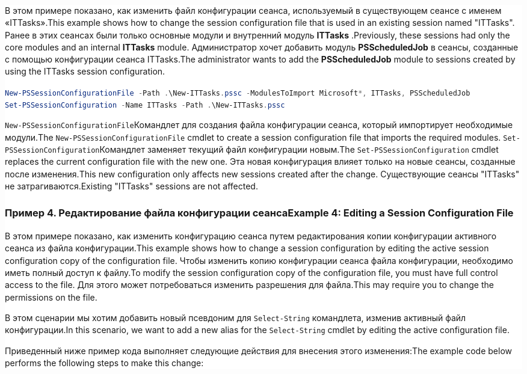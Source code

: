 <span data-ttu-id="3e226-143">В этом примере показано, как изменить файл конфигурации сеанса, используемый в существующем сеансе с именем «ITTasks».</span><span class="sxs-lookup"><span data-stu-id="3e226-143">This example shows how to change the session configuration file that is used in an existing session named "ITTasks".</span></span> <span data-ttu-id="3e226-144">Ранее в этих сеансах были только основные модули и внутренний модуль **ITTasks** .</span><span class="sxs-lookup"><span data-stu-id="3e226-144">Previously, these sessions had only the core modules and an internal **ITTasks** module.</span></span> <span data-ttu-id="3e226-145">Администратор хочет добавить модуль **PSScheduledJob** в сеансы, созданные с помощью конфигурации сеанса ITTasks.</span><span class="sxs-lookup"><span data-stu-id="3e226-145">The administrator wants to add the **PSScheduledJob** module to sessions created by using the ITTasks session configuration.</span></span>

```powershell
New-PSSessionConfigurationFile -Path .\New-ITTasks.pssc -ModulesToImport Microsoft*, ITTasks, PSScheduledJob
Set-PSSessionConfiguration -Name ITTasks -Path .\New-ITTasks.pssc
```

<span data-ttu-id="3e226-146">`New-PSSessionConfigurationFile`Командлет для создания файла конфигурации сеанса, который импортирует необходимые модули.</span><span class="sxs-lookup"><span data-stu-id="3e226-146">The `New-PSSessionConfigurationFile` cmdlet to create a session configuration file that imports the required modules.</span></span> <span data-ttu-id="3e226-147">`Set-PSSessionConfiguration`Командлет заменяет текущий файл конфигурации новым.</span><span class="sxs-lookup"><span data-stu-id="3e226-147">The `Set-PSSessionConfiguration` cmdlet replaces the current configuration file with the new one.</span></span> <span data-ttu-id="3e226-148">Эта новая конфигурация влияет только на новые сеансы, созданные после изменения.</span><span class="sxs-lookup"><span data-stu-id="3e226-148">This new configuration only affects new sessions created after the change.</span></span>
<span data-ttu-id="3e226-149">Существующие сеансы "ITTasks" не затрагиваются.</span><span class="sxs-lookup"><span data-stu-id="3e226-149">Existing "ITTasks" sessions are not affected.</span></span>

### <span data-ttu-id="3e226-150">Пример 4. Редактирование файла конфигурации сеанса</span><span class="sxs-lookup"><span data-stu-id="3e226-150">Example 4: Editing a Session Configuration File</span></span>

<span data-ttu-id="3e226-151">В этом примере показано, как изменить конфигурацию сеанса путем редактирования копии конфигурации активного сеанса из файла конфигурации.</span><span class="sxs-lookup"><span data-stu-id="3e226-151">This example shows how to change a session configuration by editing the active session configuration copy of the configuration file.</span></span> <span data-ttu-id="3e226-152">Чтобы изменить копию конфигурации сеанса файла конфигурации, необходимо иметь полный доступ к файлу.</span><span class="sxs-lookup"><span data-stu-id="3e226-152">To modify the session configuration copy of the configuration file, you must have full control access to the file.</span></span> <span data-ttu-id="3e226-153">Для этого может потребоваться изменить разрешения для файла.</span><span class="sxs-lookup"><span data-stu-id="3e226-153">This may require you to change the permissions on the file.</span></span>

<span data-ttu-id="3e226-154">В этом сценарии мы хотим добавить новый псевдоним для `Select-String` командлета, изменив активный файл конфигурации.</span><span class="sxs-lookup"><span data-stu-id="3e226-154">In this scenario, we want to add a new alias for the `Select-String` cmdlet by editing the active configuration file.</span></span>

<span data-ttu-id="3e226-155">Приведенный ниже пример кода выполняет следующие действия для внесения этого изменения:</span><span class="sxs-lookup"><span data-stu-id="3e226-155">The example code below performs the following steps to make this change:</span></span>
